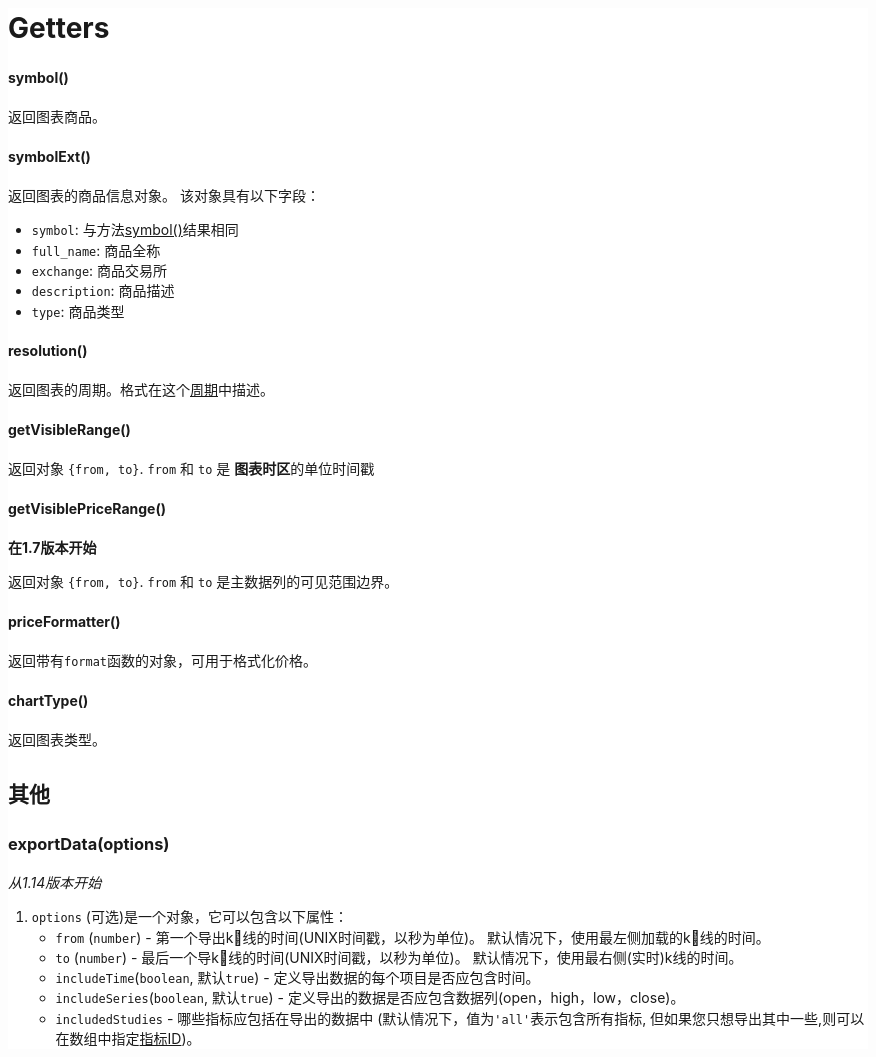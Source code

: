 # Getters

#### symbol\(\)

返回图表商品。

#### symbolExt\(\)

返回图表的商品信息对象。 该对象具有以下字段：

* `symbol`: 与方法[symbol\(\)](#symbol)结果相同
* `full_name`: 商品全称
* `exchange`: 商品交易所
* `description`: 商品描述
* `type`: 商品类型

#### resolution\(\)

返回图表的周期。格式在这个[周期](/book/Resolution.md)中描述。

#### getVisibleRange\(\)

返回对象 `{from, to}`. `from` 和 `to` 是 **图表时区**的单位时间戳

#### getVisiblePriceRange\(\)

**在1.7版本开始**

返回对象 `{from, to}`. `from` 和 `to` 是主数据列的可见范围边界。

#### priceFormatter\(\)

返回带有`format`函数的对象，可用于格式化价格。

#### chartType\(\)

返回图表类型。

## 其他

### exportData(options)

*从1.14版本开始*

1. `options` (可选)是一个对象，它可以包含以下属性：
    * `from` (`number`) - 第一个导出k线的时间(UNIX时间戳，以秒为单位)。
        默认情况下，使用最左侧加载的k线的时间。
    * `to` (`number`) - 最后一个导k线的时间(UNIX时间戳，以秒为单位)。
        默认情况下，使用最右侧(实时)k线的时间。
    * `includeTime`(`boolean`, 默认`true`) - 定义导出数据的每个项目是否应包含时间。
    * `includeSeries`(`boolean`, 默认`true`) - 定义导出的数据是否应包含数据列(open，high，low，close)。
    * `includedStudies` - 哪些指标应包括在导出的数据中
        (默认情况下，值为`'all'`表示包含所有指标, 但如果您只想导出其中一些,则可以在数组中指定[指标ID](＃getallstudies))。
